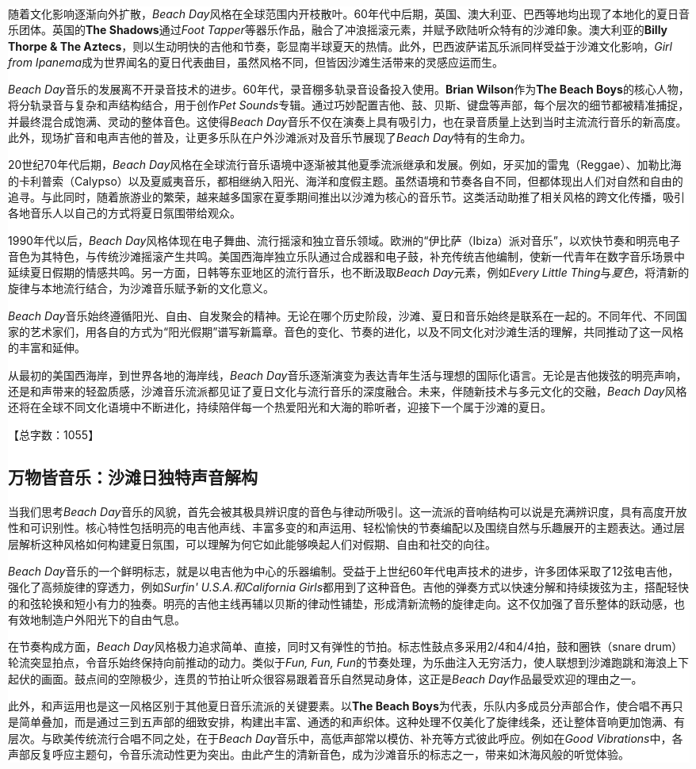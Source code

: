 随着文化影响逐渐向外扩散，*Beach
Day*风格在全球范围内开枝散叶。60年代中后期，英国、澳大利亚、巴西等地均出现了本地化的夏日音乐团体。英国的**The
Shadows**通过*Foot
Tapper*等器乐作品，融合了冲浪摇滚元素，并赋予欧陆听众特有的沙滩印象。澳大利亚的**Billy Thorpe & The
Aztecs**，则以生动明快的吉他和节奏，彰显南半球夏天的热情。此外，巴西波萨诺瓦乐派同样受益于沙滩文化影响，*Girl
from Ipanema*成为世界闻名的夏日代表曲目，虽然风格不同，但皆因沙滩生活带来的灵感应运而生。

*Beach Day*音乐的发展离不开录音技术的进步。60年代，录音棚多轨录音设备投入使用。**Brian
Wilson**作为**The Beach Boys**的核心人物，将分轨录音与复杂和声结构结合，用于创作*Pet
Sounds*专辑。通过巧妙配置吉他、鼓、贝斯、键盘等声部，每个层次的细节都被精准捕捉，并最终混合成饱满、灵动的整体音色。这使得*Beach
Day*音乐不仅在演奏上具有吸引力，也在录音质量上达到当时主流流行音乐的新高度。此外，现场扩音和电声吉他的普及，让更多乐队在户外沙滩派对及音乐节展现了*Beach
Day*特有的生命力。

20世纪70年代后期，*Beach
Day*风格在全球流行音乐语境中逐渐被其他夏季流派继承和发展。例如，牙买加的雷鬼（Reggae）、加勒比海的卡利普索（Calypso）以及夏威夷音乐，都相继纳入阳光、海洋和度假主题。虽然语境和节奏各自不同，但都体现出人们对自然和自由的追寻。与此同时，随着旅游业的繁荣，越来越多国家在夏季期间推出以沙滩为核心的音乐节。这类活动助推了相关风格的跨文化传播，吸引各地音乐人以自己的方式将夏日氛围带给观众。

1990年代以后，*Beach
Day*风格体现在电子舞曲、流行摇滚和独立音乐领域。欧洲的“伊比萨（Ibiza）派对音乐”，以欢快节奏和明亮电子音色为其特色，与传统沙滩摇滚产生共鸣。美国西海岸独立乐队通过合成器和电子鼓，补充传统吉他编制，使新一代青年在数字音乐场景中延续夏日假期的情感共鸣。另一方面，日韩等东亚地区的流行音乐，也不断汲取*Beach
Day*元素，例如*Every Little Thing*与*夏色*，将清新的旋律与本地流行结合，为沙滩音乐赋予新的文化意义。

*Beach
Day*音乐始终遵循阳光、自由、自发聚会的精神。无论在哪个历史阶段，沙滩、夏日和音乐始终是联系在一起的。不同年代、不同国家的艺术家们，用各自的方式为“阳光假期”谱写新篇章。音色的变化、节奏的进化，以及不同文化对沙滩生活的理解，共同推动了这一风格的丰富和延伸。

从最初的美国西海岸，到世界各地的海岸线，*Beach
Day*音乐逐渐演变为表达青年生活与理想的国际化语言。无论是吉他拨弦的明亮声响，还是和声带来的轻盈质感，沙滩音乐流派都见证了夏日文化与流行音乐的深度融合。未来，伴随新技术与多元文化的交融，*Beach
Day*风格还将在全球不同文化语境中不断进化，持续陪伴每一个热爱阳光和大海的聆听者，迎接下一个属于沙滩的夏日。

【总字数：1055】

## 万物皆音乐：沙滩日独特声音解构

当我们思考*Beach
Day*音乐的风貌，首先会被其极具辨识度的音色与律动所吸引。这一流派的音响结构可以说是充满辨识度，具有高度开放性和可识别性。核心特性包括明亮的电吉他声线、丰富多变的和声运用、轻松愉快的节奏编配以及围绕自然与乐趣展开的主题表达。通过层层解析这种风格如何构建夏日氛围，可以理解为何它如此能够唤起人们对假期、自由和社交的向往。

*Beach
Day*音乐的一个鲜明标志，就是以电吉他为中心的乐器编制。受益于上世纪60年代电声技术的进步，许多团体采取了12弦电吉他，强化了高频旋律的穿透力，例如*Surfin'
U.S.A.*和*California
Girls*都用到了这种音色。吉他的弹奏方式以快速分解和持续拨弦为主，搭配轻快的和弦轮换和短小有力的独奏。明亮的吉他主线再辅以贝斯的律动性铺垫，形成清新流畅的旋律走向。这不仅加强了音乐整体的跃动感，也有效地制造户外阳光下的自由气息。

在节奏构成方面，*Beach
Day*风格极力追求简单、直接，同时又有弹性的节拍。标志性鼓点多采用2/4和4/4拍，鼓和圈铁（snare
drum）轮流突显拍点，令音乐始终保持向前推动的动力。类似于*Fun, Fun,
Fun*的节奏处理，为乐曲注入无穷活力，使人联想到沙滩跑跳和海浪上下起伏的画面。鼓点间的空隙极少，连贯的节拍让听众很容易跟着音乐自然晃动身体，这正是*Beach
Day*作品最受欢迎的理由之一。

此外，和声运用也是这一风格区别于其他夏日音乐流派的关键要素。以**The Beach
Boys**为代表，乐队内多成员分声部合作，使合唱不再只是简单叠加，而是通过三到五声部的细致安排，构建出丰富、通透的和声织体。这种处理不仅美化了旋律线条，还让整体音响更加饱满、有层次。与欧美传统流行合唱不同之处，在于*Beach
Day*音乐中，高低声部常以模仿、补充等方式彼此呼应。例如在*Good
Vibrations*中，各声部反复呼应主题句，令音乐流动性更为突出。由此产生的清新音色，成为沙滩音乐的标志之一，带来如沐海风般的听觉体验。
